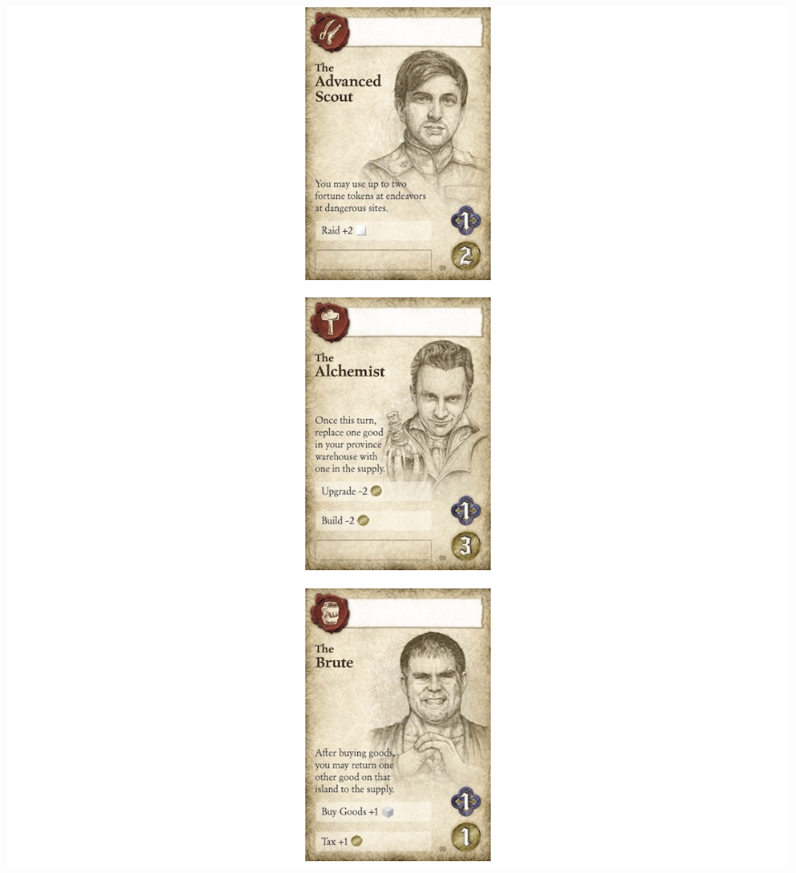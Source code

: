 <p align="center"><img src="images/sfad_advancedscout.jpg" alt="advancedscout" style="height: 300px;"/></p><p align="center"><img src="images/sfad_alchemist.jpg" alt="alchemist" style="height: 300px;"/></p><p align="center"><img src="images/sfad_brute.jpg" alt="brute" style="height: 300px;"/></p>